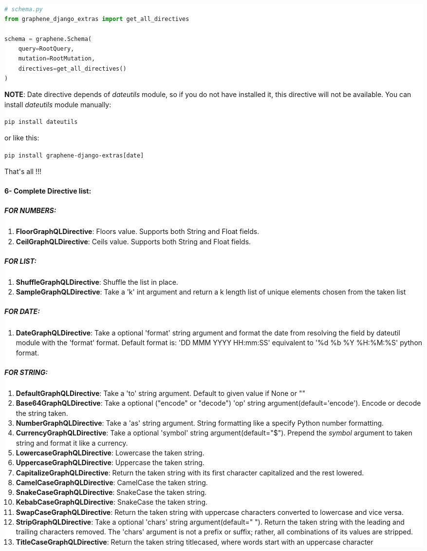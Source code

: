 ```python
# schema.py
from graphene_django_extras import get_all_directives

schema = graphene.Schema(
    query=RootQuery,
    mutation=RootMutation,
    directives=get_all_directives()
)
```
**NOTE**: Date directive depends of *dateutils* module, so if you do not have installed it, this directive will not be
available. You can install *dateutils* module manually:
```
pip install dateutils
```
or like this:
```
pip install graphene-django-extras[date]
```
That's all !!!


#### 6- Complete Directive list:

##### FOR NUMBERS:
1. **FloorGraphQLDirective**: Floors value. Supports both String and Float fields.
2. **CeilGraphQLDirective**: Ceils value. Supports both String and Float fields.

##### FOR LIST:
1. **ShuffleGraphQLDirective**: Shuffle the list in place.
2. **SampleGraphQLDirective**: Take a 'k' int argument and return a k length list of unique elements chosen from the
taken list

##### FOR DATE:
1. **DateGraphQLDirective**: Take a optional 'format' string argument and format the date from resolving the field by
dateutil module with the 'format' format. Default format is: 'DD MMM YYYY HH:mm:SS' equivalent to
'%d %b %Y %H:%M:%S' python format.

##### FOR STRING:
1. **DefaultGraphQLDirective**: Take a 'to' string argument. Default to given value if None or ""
2. **Base64GraphQLDirective**: Take a optional ("encode" or "decode") 'op' string argument(default='encode').
Encode or decode the string taken.
3. **NumberGraphQLDirective**: Take a 'as' string argument. String formatting like a specify Python number formatting.
4. **CurrencyGraphQLDirective**: Take a optional 'symbol' string argument(default="$").
Prepend the *symbol* argument to taken string and format it like a currency.
5. **LowercaseGraphQLDirective**: Lowercase the taken string.
6. **UppercaseGraphQLDirective**: Uppercase the taken string.
7. **CapitalizeGraphQLDirective**: Return the taken string with its first character capitalized and the rest lowered.
8. **CamelCaseGraphQLDirective**: CamelCase the taken string.
9. **SnakeCaseGraphQLDirective**: SnakeCase the taken string.
10. **KebabCaseGraphQLDirective**: SnakeCase the taken string.
11. **SwapCaseGraphQLDirective**: Return the taken string with uppercase characters converted to lowercase and vice
versa.
12. **StripGraphQLDirective**: Take a optional 'chars' string argument(default=" ").
Return the taken string with the leading and trailing characters removed. The 'chars' argument is not a prefix or
suffix; rather, all combinations of its values are stripped.
13. **TitleCaseGraphQLDirective**: Return the taken string titlecased, where words start with an uppercase character